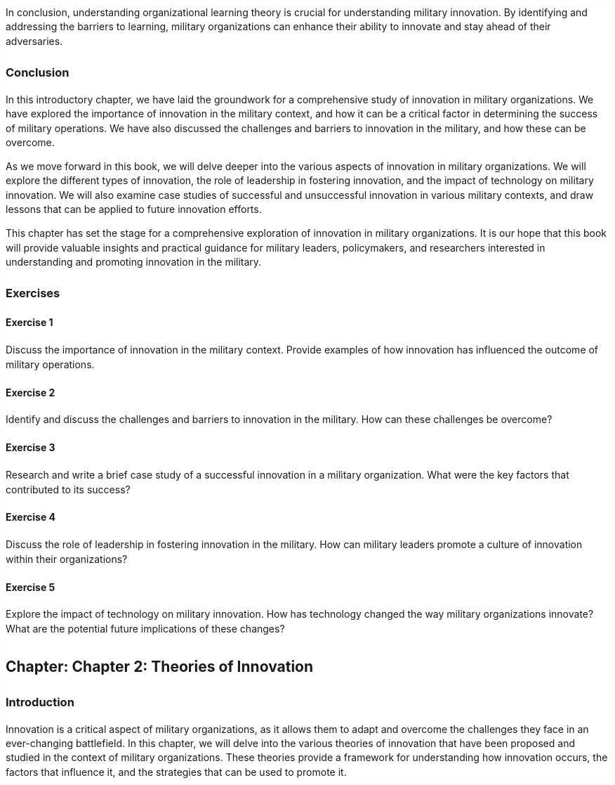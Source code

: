 In conclusion, understanding organizational learning theory is crucial for understanding military innovation. By identifying and addressing the barriers to learning, military organizations can enhance their ability to innovate and stay ahead of their adversaries.

### Conclusion

In this introductory chapter, we have laid the groundwork for a comprehensive study of innovation in military organizations. We have explored the importance of innovation in the military context, and how it can be a critical factor in determining the success of military operations. We have also discussed the challenges and barriers to innovation in the military, and how these can be overcome. 

As we move forward in this book, we will delve deeper into the various aspects of innovation in military organizations. We will explore the different types of innovation, the role of leadership in fostering innovation, and the impact of technology on military innovation. We will also examine case studies of successful and unsuccessful innovation in various military contexts, and draw lessons that can be applied to future innovation efforts.

This chapter has set the stage for a comprehensive exploration of innovation in military organizations. It is our hope that this book will provide valuable insights and practical guidance for military leaders, policymakers, and researchers interested in understanding and promoting innovation in the military.

### Exercises

#### Exercise 1
Discuss the importance of innovation in the military context. Provide examples of how innovation has influenced the outcome of military operations.

#### Exercise 2
Identify and discuss the challenges and barriers to innovation in the military. How can these challenges be overcome?

#### Exercise 3
Research and write a brief case study of a successful innovation in a military organization. What were the key factors that contributed to its success?

#### Exercise 4
Discuss the role of leadership in fostering innovation in the military. How can military leaders promote a culture of innovation within their organizations?

#### Exercise 5
Explore the impact of technology on military innovation. How has technology changed the way military organizations innovate? What are the potential future implications of these changes?

## Chapter: Chapter 2: Theories of Innovation

### Introduction

Innovation is a critical aspect of military organizations, as it allows them to adapt and overcome the challenges they face in an ever-changing battlefield. In this chapter, we will delve into the various theories of innovation that have been proposed and studied in the context of military organizations. These theories provide a framework for understanding how innovation occurs, the factors that influence it, and the strategies that can be used to promote it.
